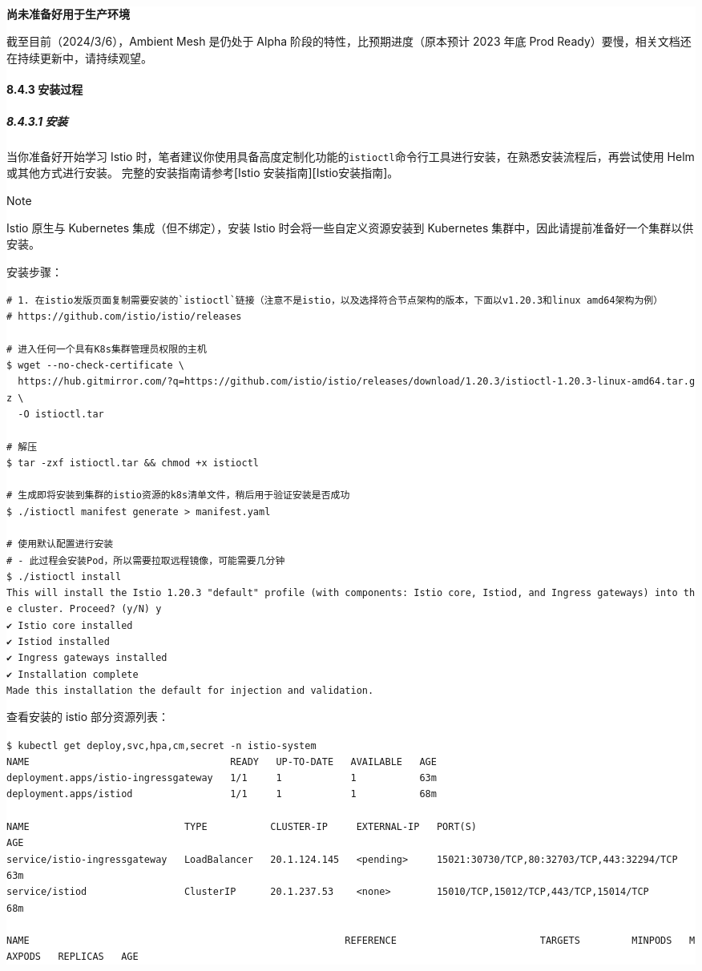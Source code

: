 **尚未准备好用于生产环境**

截至目前（2024/3/6），Ambient Mesh 是仍处于 Alpha 阶段的特性，比预期进度（原本预计 2023 年底 Prod Ready）要慢，相关文档还在持续更新中，请持续观望。

#### 8.4.3 安装过程

##### 8.4.3.1 安装

当你准备好开始学习 Istio 时，笔者建议你使用具备高度定制化功能的`istioctl`命令行工具进行安装，在熟悉安装流程后，再尝试使用
Helm 或其他方式进行安装。
完整的安装指南请参考[Istio 安装指南][Istio安装指南]。

> [!NOTE]
> Istio 原生与 Kubernetes 集成（但不绑定），安装 Istio 时会将一些自定义资源安装到 Kubernetes 集群中，因此请提前准备好一个集群以供安装。

安装步骤：

```shell
# 1. 在istio发版页面复制需要安装的`istioctl`链接（注意不是istio，以及选择符合节点架构的版本，下面以v1.20.3和linux amd64架构为例）
# https://github.com/istio/istio/releases

# 进入任何一个具有K8s集群管理员权限的主机
$ wget --no-check-certificate \
  https://hub.gitmirror.com/?q=https://github.com/istio/istio/releases/download/1.20.3/istioctl-1.20.3-linux-amd64.tar.gz \
  -O istioctl.tar

# 解压
$ tar -zxf istioctl.tar && chmod +x istioctl

# 生成即将安装到集群的istio资源的k8s清单文件，稍后用于验证安装是否成功
$ ./istioctl manifest generate > manifest.yaml

# 使用默认配置进行安装
# - 此过程会安装Pod，所以需要拉取远程镜像，可能需要几分钟
$ ./istioctl install
This will install the Istio 1.20.3 "default" profile (with components: Istio core, Istiod, and Ingress gateways) into the cluster. Proceed? (y/N) y
✔ Istio core installed                                                                                                                                                                    
✔ Istiod installed                                                                                                                                                                        
✔ Ingress gateways installed                                                                                                                                                              
✔ Installation complete                                                                                                 
Made this installation the default for injection and validation.
```

查看安装的 istio 部分资源列表：

```shell
$ kubectl get deploy,svc,hpa,cm,secret -n istio-system
NAME                                   READY   UP-TO-DATE   AVAILABLE   AGE
deployment.apps/istio-ingressgateway   1/1     1            1           63m
deployment.apps/istiod                 1/1     1            1           68m

NAME                           TYPE           CLUSTER-IP     EXTERNAL-IP   PORT(S)                                      AGE
service/istio-ingressgateway   LoadBalancer   20.1.124.145   <pending>     15021:30730/TCP,80:32703/TCP,443:32294/TCP   63m
service/istiod                 ClusterIP      20.1.237.53    <none>        15010/TCP,15012/TCP,443/TCP,15014/TCP        68m

NAME                                                       REFERENCE                         TARGETS         MINPODS   MAXPODS   REPLICAS   AGE
```